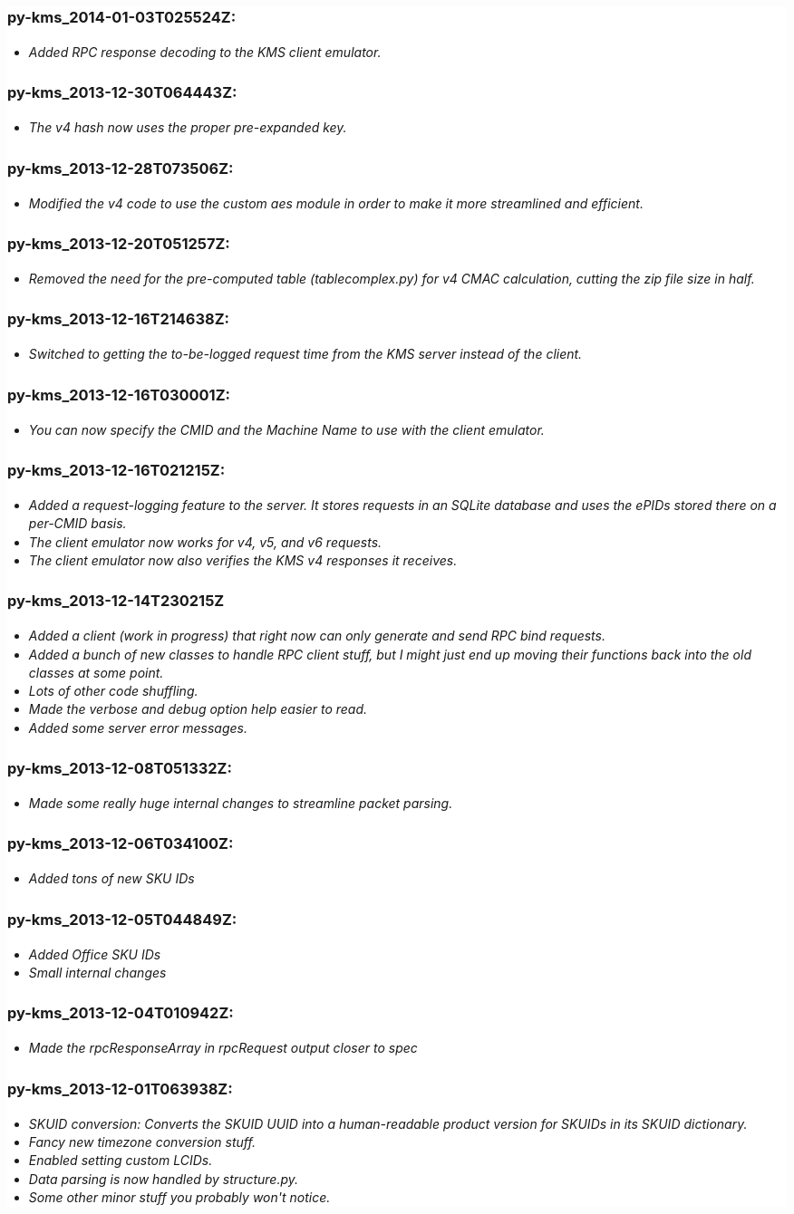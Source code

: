 ### py-kms_2014-01-03T025524Z:
 - *Added RPC response decoding to the KMS client emulator.*
		
### py-kms_2013-12-30T064443Z:
 - *The v4 hash now uses the proper pre-expanded key.*

### py-kms_2013-12-28T073506Z:
 - *Modified the v4 code to use the custom aes module in order to make it more streamlined and efficient.*

### py-kms_2013-12-20T051257Z:
 - *Removed the need for the pre-computed table (tablecomplex.py) for v4 CMAC calculation, cutting the zip file size in half.*

### py-kms_2013-12-16T214638Z:
 - *Switched to getting the to-be-logged request time from the KMS server instead of the client.*

### py-kms_2013-12-16T030001Z:
 - *You can now specify the CMID and the Machine Name to use with the client emulator.*

### py-kms_2013-12-16T021215Z:
 - *Added a request-logging feature to the server. It stores requests in an SQLite database and uses the ePIDs stored there on a per-CMID basis.*
 - *The client emulator now works for v4, v5, and v6 requests.*
 - *The client emulator now also verifies the KMS v4 responses it receives.*
	
### py-kms_2013-12-14T230215Z
 - *Added a client (work in progress) that right now can only generate and send RPC bind requests.*
 - *Added a bunch of new classes to handle RPC client stuff, but I might just end up moving their functions back into the old classes at some point.*
 - *Lots of other code shuffling.*
 - *Made the verbose and debug option help easier to read.*
 - *Added some server error messages.*

### py-kms_2013-12-08T051332Z:
 - *Made some really huge internal changes to streamline packet parsing.*

### py-kms_2013-12-06T034100Z:
 - *Added tons of new SKU IDs*

### py-kms_2013-12-05T044849Z:
 - *Added Office SKU IDs*
 - *Small internal changes*

### py-kms_2013-12-04T010942Z:
 - *Made the rpcResponseArray in rpcRequest output closer to spec*

### py-kms_2013-12-01T063938Z:
 - *SKUID conversion: Converts the SKUID UUID into a human-readable product version for SKUIDs in its SKUID dictionary.*
 - *Fancy new timezone conversion stuff.*
 - *Enabled setting custom LCIDs.*
 - *Data parsing is now handled by structure.py.*
 - *Some other minor stuff you probably won't notice.*
